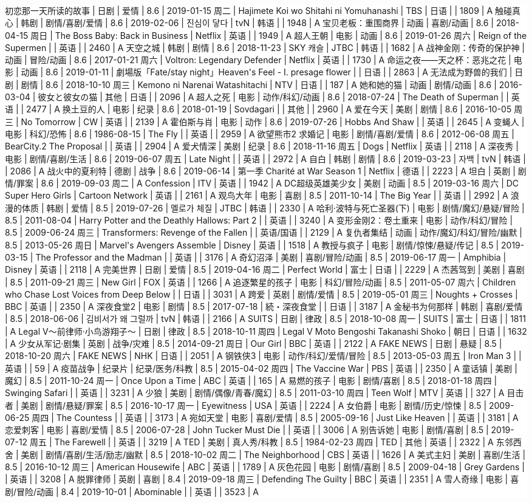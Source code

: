 初恋那一天所读的故事 | 日剧 | 爱情 | 8.6 | 2019-01-15 周二 | Hajimete Koi wo Shitahi ni Yomuhanashi | TBS | 日语 |  | 1809 | A
触碰真心 | 韩剧 | 剧情/喜剧/爱情 | 8.6 | 2019-02-06 | 진심이 닿다 | tvN | 韩语 |  | 1948 | A
宝贝老板：重围商界 | 动画 | 喜剧/动画 | 8.6 | 2018-04-15 周日 | The Boss Baby: Back in Business | Netflix | 英语 |  | 1949 | A
超人王朝 | 电影 | 动画 | 8.6 | 2019-01-26 周六 | Reign of the Supermen |  | 英语 |  | 2460 | A
天空之城 | 韩剧 | 剧情 | 8.6 | 2018-11-23 | SKY 캐슬 | JTBC | 韩语 |  | 1682 | A
战神金刚：传奇的保护神 | 动画 | 冒险/动画 | 8.6 | 2017-01-21 周六 | Voltron: Legendary Defender | Netflix | 英语 |  | 1730 | A
命运之夜——天之杯：恶兆之花 | 电影 | 动画 | 8.6 | 2019-01-11 | 劇場版「Fate/stay night」Heaven's Feel - I. presage flower |  | 日语 |  | 2863 | A
无法成为野兽的我们 | 日剧 | 剧情 | 8.6 | 2018-10-10 周三 | Kemono ni Narenai Watashitachi | NTV | 日语 |  | 187 | A
她和她的猫 | 动画 | 剧情/动画 | 8.6 | 2016-03-04 | 彼女と彼女の猫 | 其他 | 日语 |  | 2096 | A
超人之死 | 电影 | 动作/科幻/动画 | 8.6 | 2018-07-24 | The Death of Superman |  | 英语 |  | 2477 | A
换土豆的人 | 电影 | 纪录 | 8.6 | 2018-01-19 | Sovdagari |  | 其他 |  | 2960 | A
爱在今天  | 美剧 | 剧情 | 8.6 | 2016-10-05 周三 | No Tomorrow | CW | 英语 |  | 2139 | A
霍伯斯与肖 | 电影 | 动作 | 8.6 | 2019-07-26 | Hobbs And Shaw |  | 英语 |  | 2645 | A
变蝇人 | 电影 | 科幻/恐怖 | 8.6 | 1986-08-15 | The Fly |  | 英语 |  | 2959 | A
欲望熊市2 求婚记 | 电影 | 剧情/喜剧/爱情 | 8.6 | 2012-06-08 周五 | BearCity.2 The Proposal  |  | 英语 |  | 2904 | A
爱犬情深 | 美剧 | 纪录 | 8.6 | 2018-11-16 周五 | Dogs | Netflix | 英语 |  | 2118 | A
深夜秀 | 电影 | 剧情/喜剧/生活 | 8.6 | 2019-06-07 周五 | Late Night |  | 英语 |  | 2972 | A
自白 | 韩剧 | 剧情 | 8.6 | 2019-03-23 | 자백 | tvN | 韩语 |  | 2086 | A
战火中的夏利特 | 德剧 | 战争 | 8.6 | 2019-06-14 | 第一季 Charité at War Season 1 | Netflix | 德语 |  | 2223 | A
坦白 | 英剧 | 剧情/罪案 | 8.6 | 2019-09-03 周二 | A Confession | ITV | 英语 |  | 1942 | A
DC超级英雄美少女 | 美剧 | 动画 | 8.5 | 2019-03-16 周六 | DC Super Hero Girls | Cartoon Network | 英语 |  | 2161 | A
观鸟大年 | 电影 | 喜剧 | 8.5 | 2011-10-14 | The Big Year |  | 英语 |  | 2992 | A
浪漫的体质 | 韩剧 | 爱情 | 8.5 | 2019-07-26 | 멜로가 체질 | JTBC | 韩语 |  | 2330 | A
哈利·波特与死亡圣器(下) | 电影 | 剧情/魔幻/悬疑/冒险 | 8.5 | 2011-08-04 | Harry Potter and the Deathly Hallows: Part 2 |  | 英语 |  | 3240 | A
变形金刚2：卷土重来 | 电影 | 动作/科幻/冒险 | 8.5 | 2009-06-24 周三 | Transformers: Revenge of the Fallen |  | 英语/国语 |  | 2129 | A
复仇者集结 | 动画 | 动作/魔幻/科幻/冒险/幽默 | 8.5 | 2013-05-26 周日 | Marvel's Avengers Assemble | Disney | 英语 |  | 1518 | A
教授与疯子 | 电影 | 剧情/惊悚/悬疑/传记 | 8.5 | 2019-03-15 | The Professor and the Madman |  | 英语 |  | 3176 | A
奇幻沼泽 | 美剧 | 喜剧/冒险/动画 | 8.5 | 2019-06-17 周一 | Amphibia | Disney | 英语 |  | 2118 | A
完美世界 | 日剧 | 爱情 | 8.5 | 2019-04-16 周二 | Perfect World | 富士 | 日语 |  | 2229 | A
杰茜驾到 | 美剧 | 喜剧 | 8.5 | 2011-09-21 周三 | New Girl | FOX | 英语 |  | 1266 | A
追逐繁星的孩子 | 电影 | 科幻/冒险/动画 | 8.5 | 2011-05-07 周六 | Children who Chase Lost Voices from Deep Below |  | 日语 |  | 3031 | A
跨爱 | 英剧 | 剧情/爱情 | 8.5 | 2019-05-01 周三 | Noughts + Crosses | BBC | 英语 |  | 2350 | A
深夜食堂2 | 电影 | 剧情 | 8.5 | 2017-07-18 | 続・深夜食堂 |  | 日语 |  | 3187 | A
金秘书为何那样 | 韩剧 | 喜剧/爱情 | 8.5 | 2018-06-06 | 김비서가 왜 그럴까 | tvN | 韩语 |  | 2166 | A
SUITS | 日剧 | 律政 | 8.5 | 2018-10-08 周一 | SUITS | 富士 | 日语 |  | 1811 | A
Legal V～前律师·小鸟游翔子～ | 日剧 | 律政 | 8.5 | 2018-10-11 周四 | Legal V Moto Bengoshi Takanashi Shoko | 朝日 | 日语 |  | 1632 | A
少女从军记·剧集 | 英剧 | 战争/灾难 | 8.5 | 2014-09-21 周日 | Our Girl  | BBC | 英语 |  | 2122 | A
FAKE NEWS | 日剧 | 悬疑 | 8.5 | 2018-10-20 周六 | FAKE NEWS | NHK | 日语 |  | 2051 | A
钢铁侠3 | 电影 | 动作/科幻/爱情/冒险 | 8.5 | 2013-05-03 周五 | Iron Man 3 |  | 英语 |  | 59 | A
疫苗战争 | 纪录片 | 纪录/医务/科教 | 8.5 | 2015-04-02 周四 | The Vaccine War | PBS | 英语 |  | 2350 | A
童话镇 | 美剧 | 魔幻 | 8.5 | 2011-10-24 周一 | Once Upon a Time | ABC | 英语 |  | 165 | A
易燃的孩子 | 电影 | 剧情/喜剧 | 8.5 | 2018-01-18 周四 | Swinging Safari |  | 英语 |  | 3231 | A
少狼 | 美剧 | 剧情/偶像/青春/魔幻 | 8.5 | 2011-03-10 周四 | Teen Wolf | MTV | 英语 |  | 327 | A
目击者 | 美剧 | 剧情/悬疑/罪案 | 8.5 | 2016-10-17 周一 | Eyewitness  | USA | 英语 |  | 2224 | A
女伯爵 | 电影 | 剧情/历史/惊悚 | 8.5 | 2009-06-25 周四 | The Countess |  | 英语 |  | 3173 | A
宛如天堂 | 电影 | 喜剧/爱情 | 8.5 | 2005-09-16 | Just Like Heaven |  | 英语 |  | 3181 | A
恋爱刺客 | 电影 | 喜剧/爱情 | 8.5 | 2006-07-28 | John Tucker Must Die |  | 英语 |  | 3006 | A
别告诉她 | 电影 | 剧情/喜剧 | 8.5 | 2019-07-12 周五 | The Farewell |  | 英语 |  | 3219 | A
TED | 美剧 | 真人秀/科教 | 8.5 | 1984-02-23 周四 | TED | 其他 | 英语 |  | 2322 | A
东邻西舍 | 美剧 | 剧情/喜剧/生活/励志/幽默 | 8.5 | 2018-10-02 周二 | The Neighborhood | CBS | 英语 |  | 1626 | A
美式主妇  | 美剧 | 喜剧/生活 | 8.5 | 2016-10-12 周三 | American Housewife  | ABC | 英语 |  | 1789 | A
灰色花园 | 电影 | 剧情/喜剧 | 8.5 | 2009-04-18 | Grey Gardens |  | 英语 |  | 3208 | A
脱罪律师 | 英剧 | 喜剧 | 8.4 | 2019-09-18 周三 | Defending The Guilty | BBC | 英语 |  | 2351 | A
雪人奇缘 | 电影 | 喜剧/冒险/动画 | 8.4 | 2019-10-01 | Abominable |  | 英语 |  | 3523 | A